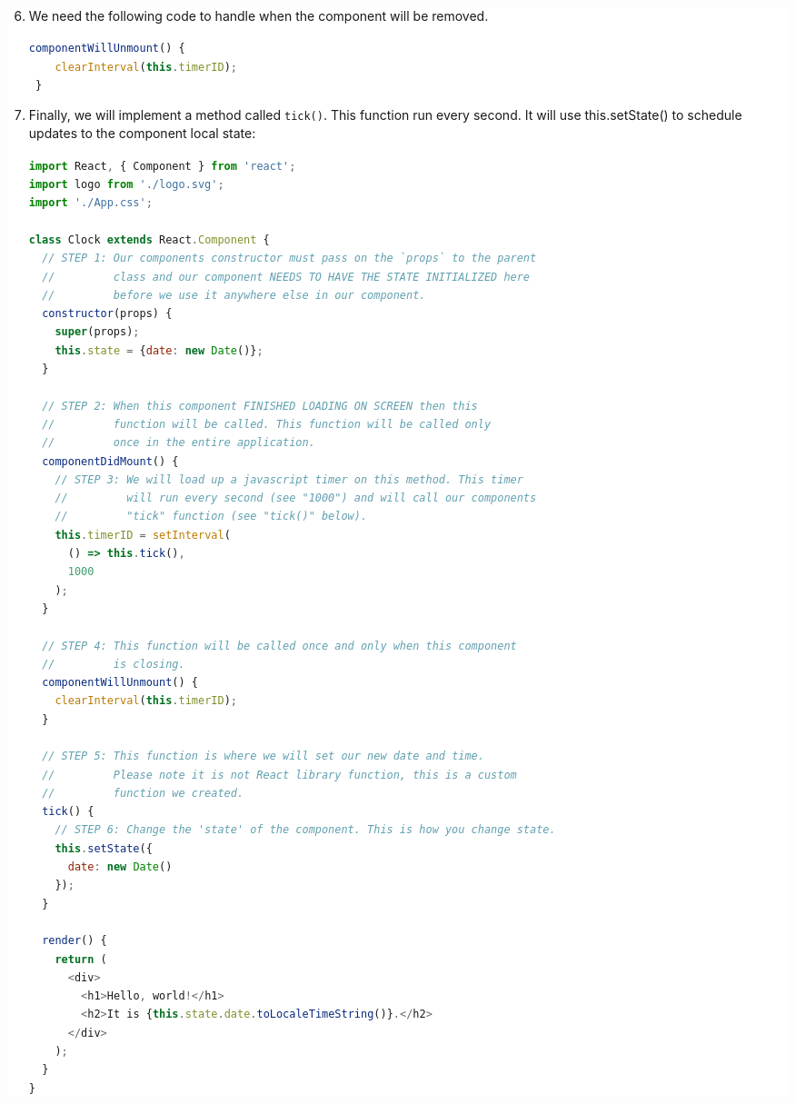 6. We need the following code to handle when the component will be removed.

    ```js
    componentWillUnmount() {
        clearInterval(this.timerID);
     }
    ```

7. Finally, we will implement a method called ``tick()``. This function run every second. It will use this.setState() to schedule updates to the component local state:

    ```js
    import React, { Component } from 'react';
    import logo from './logo.svg';
    import './App.css';

    class Clock extends React.Component {
      // STEP 1: Our components constructor must pass on the `props` to the parent
      //         class and our component NEEDS TO HAVE THE STATE INITIALIZED here
      //         before we use it anywhere else in our component.
      constructor(props) {
        super(props);
        this.state = {date: new Date()};
      }

      // STEP 2: When this component FINISHED LOADING ON SCREEN then this
      //         function will be called. This function will be called only
      //         once in the entire application.
      componentDidMount() {
        // STEP 3: We will load up a javascript timer on this method. This timer
        //         will run every second (see "1000") and will call our components
        //         "tick" function (see "tick()" below).
        this.timerID = setInterval(
          () => this.tick(),
          1000
        );
      }

      // STEP 4: This function will be called once and only when this component
      //         is closing.
      componentWillUnmount() {
        clearInterval(this.timerID);
      }

      // STEP 5: This function is where we will set our new date and time.
      //         Please note it is not React library function, this is a custom
      //         function we created.
      tick() {
        // STEP 6: Change the 'state' of the component. This is how you change state.
        this.setState({
          date: new Date()
        });
      }

      render() {
        return (
          <div>
            <h1>Hello, world!</h1>
            <h2>It is {this.state.date.toLocaleTimeString()}.</h2>
          </div>
        );
      }
    }
